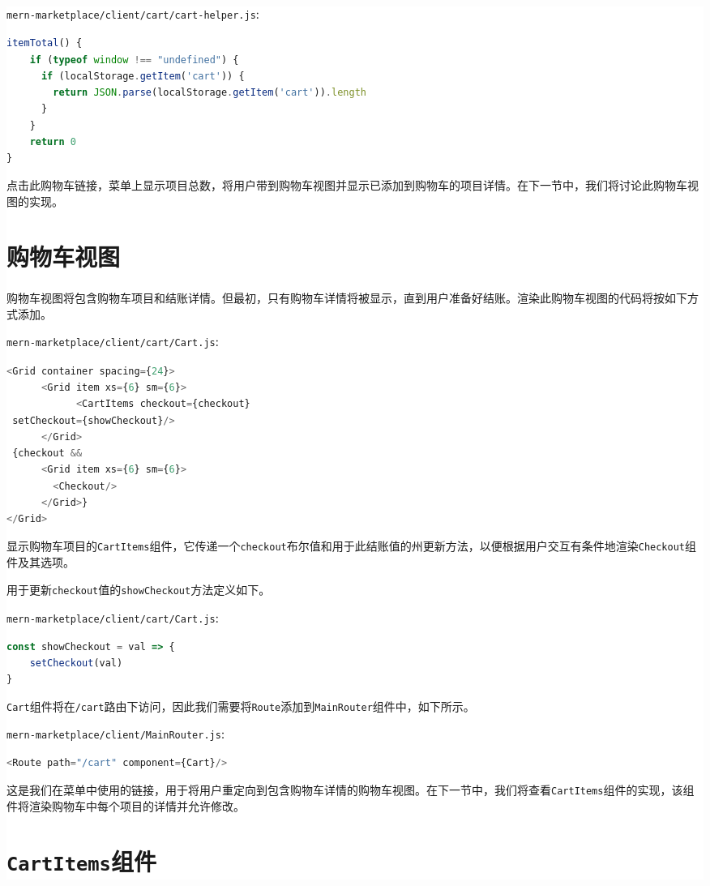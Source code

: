 `mern-marketplace/client/cart/cart-helper.js`:

```js
itemTotal() {
    if (typeof window !== "undefined") {
      if (localStorage.getItem('cart')) {
        return JSON.parse(localStorage.getItem('cart')).length
      }
    }
    return 0
}
```

点击此购物车链接，菜单上显示项目总数，将用户带到购物车视图并显示已添加到购物车的项目详情。在下一节中，我们将讨论此购物车视图的实现。

# 购物车视图

购物车视图将包含购物车项目和结账详情。但最初，只有购物车详情将被显示，直到用户准备好结账。渲染此购物车视图的代码将按如下方式添加。

`mern-marketplace/client/cart/Cart.js`:

```js
<Grid container spacing={24}>
      <Grid item xs={6} sm={6}>
            <CartItems checkout={checkout}
 setCheckout={showCheckout}/>
      </Grid>
 {checkout && 
      <Grid item xs={6} sm={6}>
        <Checkout/>
      </Grid>}
</Grid>
```

显示购物车项目的`CartItems`组件，它传递一个`checkout`布尔值和用于此结账值的州更新方法，以便根据用户交互有条件地渲染`Checkout`组件及其选项。

用于更新`checkout`值的`showCheckout`方法定义如下。

`mern-marketplace/client/cart/Cart.js`:

```js
const showCheckout = val => {
    setCheckout(val)
}
```

`Cart`组件将在`/cart`路由下访问，因此我们需要将`Route`添加到`MainRouter`组件中，如下所示。

`mern-marketplace/client/MainRouter.js`:

```js
<Route path="/cart" component={Cart}/>
```

这是我们在菜单中使用的链接，用于将用户重定向到包含购物车详情的购物车视图。在下一节中，我们将查看`CartItems`组件的实现，该组件将渲染购物车中每个项目的详情并允许修改。

# `CartItems`组件
